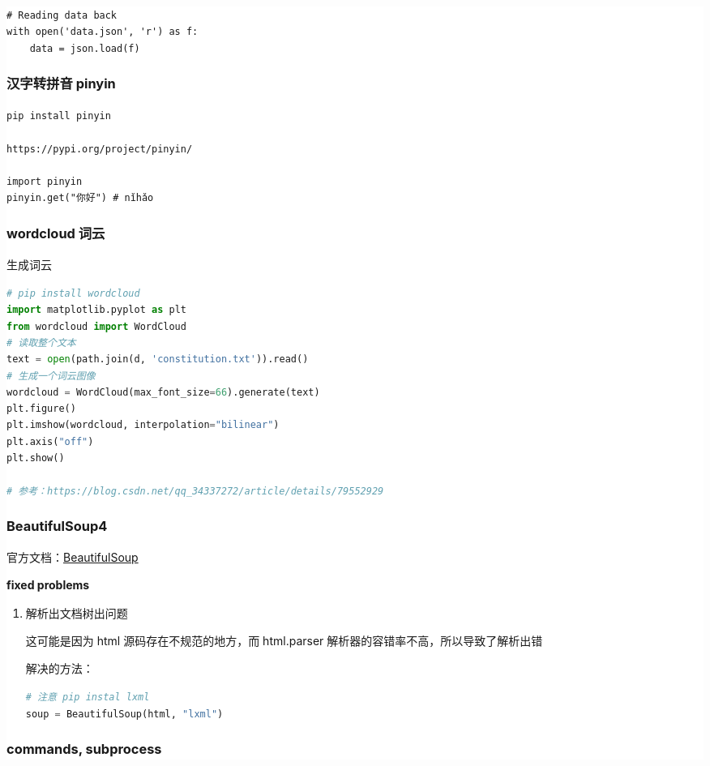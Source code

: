     # Reading data back
    with open('data.json', 'r') as f:
        data = json.load(f)

### 汉字转拼音 pinyin

```
pip install pinyin

https://pypi.org/project/pinyin/

import pinyin
pinyin.get("你好") # nǐhǎo
```

### wordcloud 词云

生成词云

```python
# pip install wordcloud
import matplotlib.pyplot as plt
from wordcloud import WordCloud
# 读取整个文本
text = open(path.join(d, 'constitution.txt')).read()
# 生成一个词云图像
wordcloud = WordCloud(max_font_size=66).generate(text)
plt.figure()
plt.imshow(wordcloud, interpolation="bilinear")
plt.axis("off")
plt.show()

# 参考：https://blog.csdn.net/qq_34337272/article/details/79552929
```

### BeautifulSoup4

官方文档：[BeautifulSoup](https://www.crummy.com/software/BeautifulSoup/bs4/doc.zh/)

**fixed problems**

1. 解析出文档树出问题

   这可能是因为 html 源码存在不规范的地方，而 html.parser 解析器的容错率不高，所以导致了解析出错

   解决的方法：

   ```python
   # 注意 pip instal lxml
   soup = BeautifulSoup(html, "lxml")
   ```


### commands, subprocess
